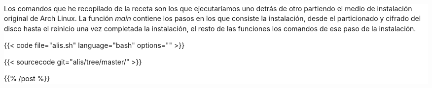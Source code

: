 Los comandos que he recopilado de la receta son los que ejecutaríamos uno detrás de otro partiendo el medio de instalación original de Arch Linux. La función _main_ contiene los pasos en los que consiste la instalación, desde el particionado y cifrado del disco hasta el reinicio una vez completada la instalación, el resto de las funciones los comandos de ese paso de la instalación.

{{< code file="alis.sh" language="bash" options="" >}}

{{< sourcecode git="alis/tree/master/" >}}

{{% /post %}}
